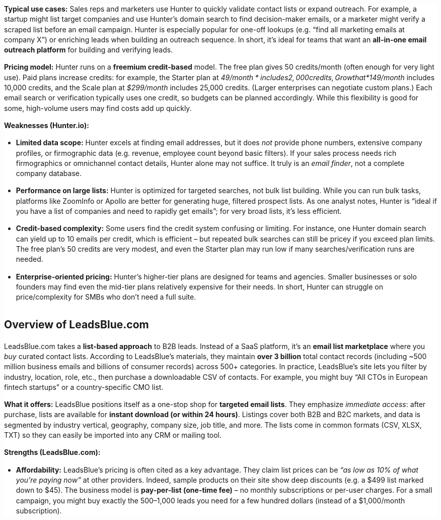**Typical use cases:** Sales reps and marketers use Hunter to quickly validate contact lists or expand outreach. For example, a startup might list target companies and use Hunter’s domain search to find decision-maker emails, or a marketer might verify a scraped list before an email campaign. Hunter is especially popular for one-off lookups (e.g. “find all marketing emails at company X”) or enriching leads when building an outreach sequence. In short, it’s ideal for teams that want an **all-in-one email outreach platform** for building and verifying leads.

**Pricing model:** Hunter runs on a **freemium credit-based** model. The free plan gives 50 credits/month (often enough for very light use). Paid plans increase credits: for example, the Starter plan at *$49/month* includes 2,000 credits, Growth at *$149/month* includes 10,000 credits, and the Scale plan at *$299/month* includes 25,000 credits. (Larger enterprises can negotiate custom plans.) Each email search or verification typically uses one credit, so budgets can be planned accordingly. While this flexibility is good for some, high-volume users may find costs add up quickly.

**Weaknesses (Hunter.io):**

* **Limited data scope:** Hunter excels at finding email addresses, but it does *not* provide phone numbers, extensive company profiles, or firmographic data (e.g. revenue, employee count beyond basic filters). If your sales process needs rich firmographics or omnichannel contact details, Hunter alone may not suffice. It truly is an *email finder*, not a complete company database.

* **Performance on large lists:** Hunter is optimized for targeted searches, not bulk list building. While you can run bulk tasks, platforms like ZoomInfo or Apollo are better for generating huge, filtered prospect lists. As one analyst notes, Hunter is “ideal if you have a list of companies and need to rapidly get emails”; for very broad lists, it’s less efficient.

* **Credit-based complexity:** Some users find the credit system confusing or limiting. For instance, one Hunter domain search can yield up to 10 emails per credit, which is efficient – but repeated bulk searches can still be pricey if you exceed plan limits. The free plan’s 50 credits are very modest, and even the Starter plan may run low if many searches/verification runs are needed.

* **Enterprise-oriented pricing:** Hunter’s higher-tier plans are designed for teams and agencies. Smaller businesses or solo founders may find even the mid-tier plans relatively expensive for their needs. In short, Hunter can struggle on price/complexity for SMBs who don’t need a full suite.

## **Overview of LeadsBlue.com**

LeadsBlue.com takes a **list-based approach** to B2B leads. Instead of a SaaS platform, it’s an **email list marketplace** where you *buy* curated contact lists. According to LeadsBlue’s materials, they maintain **over 3 billion** total contact records (including \~500 million business emails and billions of consumer records) across 500+ categories. In practice, LeadsBlue’s site lets you filter by industry, location, role, etc., then purchase a downloadable CSV of contacts. For example, you might buy “All CTOs in European fintech startups” or a country-specific CMO list.

**What it offers:** LeadsBlue positions itself as a one-stop shop for **targeted email lists**. They emphasize *immediate access*: after purchase, lists are available for **instant download (or within 24 hours)**. Listings cover both B2B and B2C markets, and data is segmented by industry vertical, geography, company size, job title, and more. The lists come in common formats (CSV, XLSX, TXT) so they can easily be imported into any CRM or mailing tool.

**Strengths (LeadsBlue.com):**

* **Affordability:** LeadsBlue’s pricing is often cited as a key advantage. They claim list prices can be *“as low as 10% of what you’re paying now”* at other providers. Indeed, sample products on their site show deep discounts (e.g. a $499 list marked down to $45). The business model is **pay-per-list (one-time fee)** – no monthly subscriptions or per-user charges. For a small campaign, you might buy exactly the 500–1,000 leads you need for a few hundred dollars (instead of a $1,000/month subscription).

